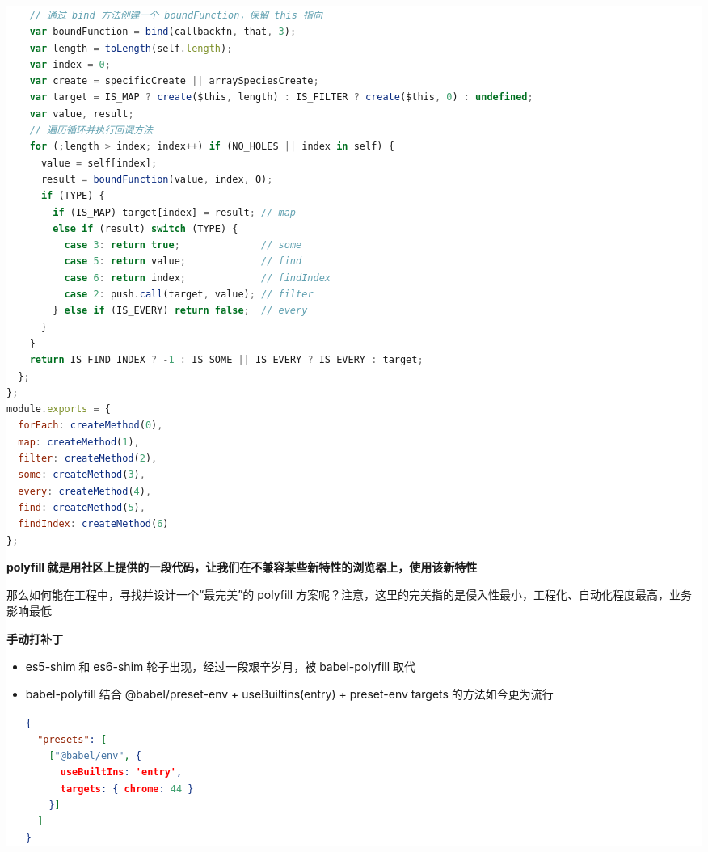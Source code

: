```js
    // 通过 bind 方法创建一个 boundFunction，保留 this 指向
    var boundFunction = bind(callbackfn, that, 3);
    var length = toLength(self.length);
    var index = 0;
    var create = specificCreate || arraySpeciesCreate;
    var target = IS_MAP ? create($this, length) : IS_FILTER ? create($this, 0) : undefined;
    var value, result;
    // 遍历循环并执行回调方法
    for (;length > index; index++) if (NO_HOLES || index in self) {
      value = self[index];
      result = boundFunction(value, index, O);
      if (TYPE) {
        if (IS_MAP) target[index] = result; // map
        else if (result) switch (TYPE) {
          case 3: return true;              // some
          case 5: return value;             // find
          case 6: return index;             // findIndex
          case 2: push.call(target, value); // filter
        } else if (IS_EVERY) return false;  // every
      }
    }
    return IS_FIND_INDEX ? -1 : IS_SOME || IS_EVERY ? IS_EVERY : target;
  };
};
module.exports = {
  forEach: createMethod(0),
  map: createMethod(1),
  filter: createMethod(2),
  some: createMethod(3),
  every: createMethod(4),
  find: createMethod(5),
  findIndex: createMethod(6)
};
```

**polyfill 就是用社区上提供的一段代码，让我们在不兼容某些新特性的浏览器上，使用该新特性**

那么如何能在工程中，寻找并设计一个“最完美”的 polyfill 方案呢？注意，这里的完美指的是侵入性最小，工程化、自动化程度最高，业务影响最低

**手动打补丁**

- es5-shim 和 es6-shim 轮子出现，经过一段艰辛岁月，被 babel-polyfill 取代

- babel-polyfill 结合 @babel/preset-env + useBuiltins(entry) + preset-env targets 的方法如今更为流行

  ```json
  {
    "presets": [
      ["@babel/env", {
        useBuiltIns: 'entry',
        targets: { chrome: 44 }
      }]
    ]
  }
  ```
